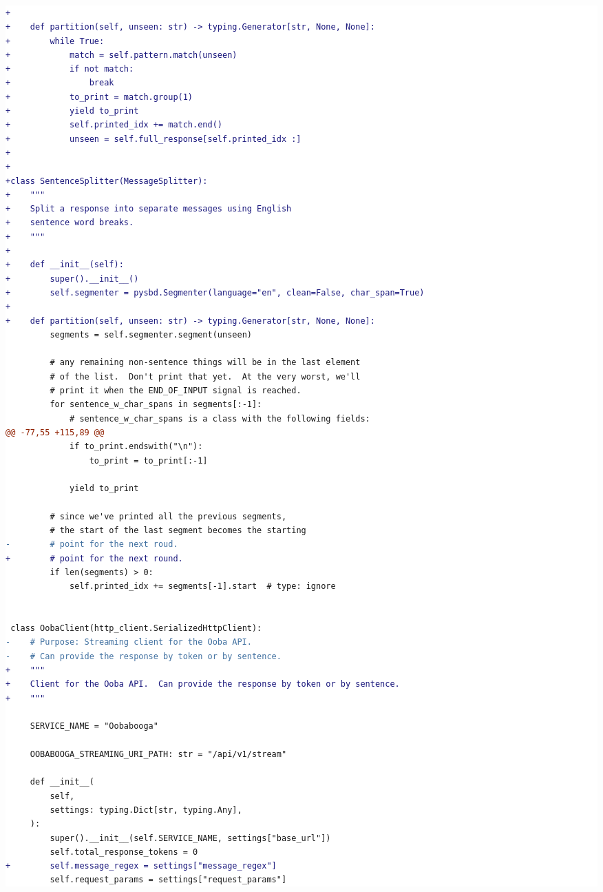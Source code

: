 ```diff
+
+    def partition(self, unseen: str) -> typing.Generator[str, None, None]:
+        while True:
+            match = self.pattern.match(unseen)
+            if not match:
+                break
+            to_print = match.group(1)
+            yield to_print
+            self.printed_idx += match.end()
+            unseen = self.full_response[self.printed_idx :]
+
+
+class SentenceSplitter(MessageSplitter):
+    """
+    Split a response into separate messages using English
+    sentence word breaks.
+    """
+
+    def __init__(self):
+        super().__init__()
+        self.segmenter = pysbd.Segmenter(language="en", clean=False, char_span=True)
+
+    def partition(self, unseen: str) -> typing.Generator[str, None, None]:
         segments = self.segmenter.segment(unseen)
 
         # any remaining non-sentence things will be in the last element
         # of the list.  Don't print that yet.  At the very worst, we'll
         # print it when the END_OF_INPUT signal is reached.
         for sentence_w_char_spans in segments[:-1]:
             # sentence_w_char_spans is a class with the following fields:
@@ -77,55 +115,89 @@
             if to_print.endswith("\n"):
                 to_print = to_print[:-1]
 
             yield to_print
 
         # since we've printed all the previous segments,
         # the start of the last segment becomes the starting
-        # point for the next roud.
+        # point for the next round.
         if len(segments) > 0:
             self.printed_idx += segments[-1].start  # type: ignore
 
 
 class OobaClient(http_client.SerializedHttpClient):
-    # Purpose: Streaming client for the Ooba API.
-    # Can provide the response by token or by sentence.
+    """
+    Client for the Ooba API.  Can provide the response by token or by sentence.
+    """
 
     SERVICE_NAME = "Oobabooga"
 
     OOBABOOGA_STREAMING_URI_PATH: str = "/api/v1/stream"
 
     def __init__(
         self,
         settings: typing.Dict[str, typing.Any],
     ):
         super().__init__(self.SERVICE_NAME, settings["base_url"])
         self.total_response_tokens = 0
+        self.message_regex = settings["message_regex"]
         self.request_params = settings["request_params"]
```
